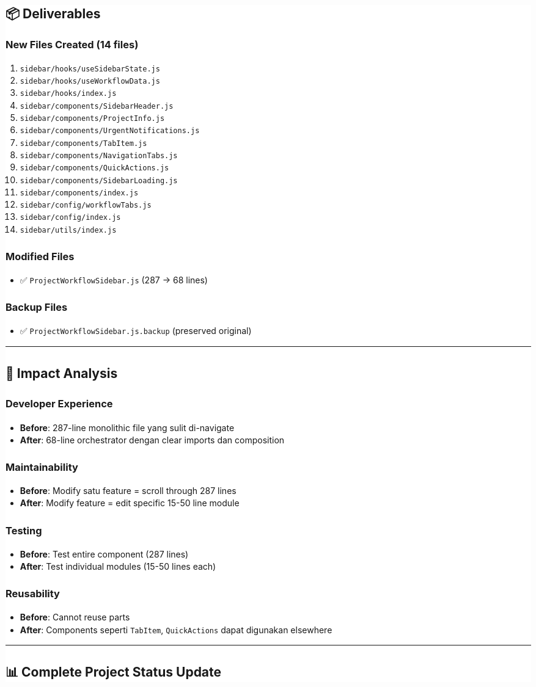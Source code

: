
## 📦 Deliverables

### New Files Created (14 files)
1. `sidebar/hooks/useSidebarState.js`
2. `sidebar/hooks/useWorkflowData.js`
3. `sidebar/hooks/index.js`
4. `sidebar/components/SidebarHeader.js`
5. `sidebar/components/ProjectInfo.js`
6. `sidebar/components/UrgentNotifications.js`
7. `sidebar/components/TabItem.js`
8. `sidebar/components/NavigationTabs.js`
9. `sidebar/components/QuickActions.js`
10. `sidebar/components/SidebarLoading.js`
11. `sidebar/components/index.js`
12. `sidebar/config/workflowTabs.js`
13. `sidebar/config/index.js`
14. `sidebar/utils/index.js`

### Modified Files
- ✅ `ProjectWorkflowSidebar.js` (287 → 68 lines)

### Backup Files
- ✅ `ProjectWorkflowSidebar.js.backup` (preserved original)

---

## 🚀 Impact Analysis

### Developer Experience
- **Before**: 287-line monolithic file yang sulit di-navigate
- **After**: 68-line orchestrator dengan clear imports dan composition

### Maintainability
- **Before**: Modify satu feature = scroll through 287 lines
- **After**: Modify feature = edit specific 15-50 line module

### Testing
- **Before**: Test entire component (287 lines)
- **After**: Test individual modules (15-50 lines each)

### Reusability
- **Before**: Cannot reuse parts
- **After**: Components seperti `TabItem`, `QuickActions` dapat digunakan elsewhere

---

## 📊 Complete Project Status Update
